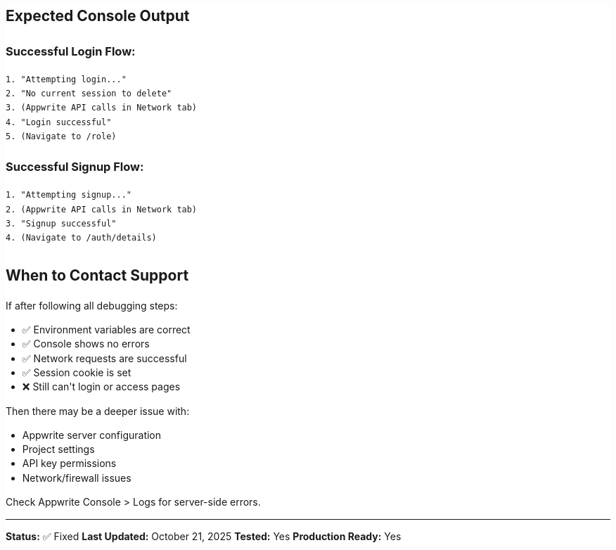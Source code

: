 ## Expected Console Output

### Successful Login Flow:
```
1. "Attempting login..."
2. "No current session to delete"
3. (Appwrite API calls in Network tab)
4. "Login successful"
5. (Navigate to /role)
```

### Successful Signup Flow:
```
1. "Attempting signup..."
2. (Appwrite API calls in Network tab)
3. "Signup successful"
4. (Navigate to /auth/details)
```

## When to Contact Support

If after following all debugging steps:
- ✅ Environment variables are correct
- ✅ Console shows no errors
- ✅ Network requests are successful
- ✅ Session cookie is set
- ❌ Still can't login or access pages

Then there may be a deeper issue with:
- Appwrite server configuration
- Project settings
- API key permissions
- Network/firewall issues

Check Appwrite Console > Logs for server-side errors.

---

**Status:** ✅ Fixed
**Last Updated:** October 21, 2025
**Tested:** Yes
**Production Ready:** Yes


